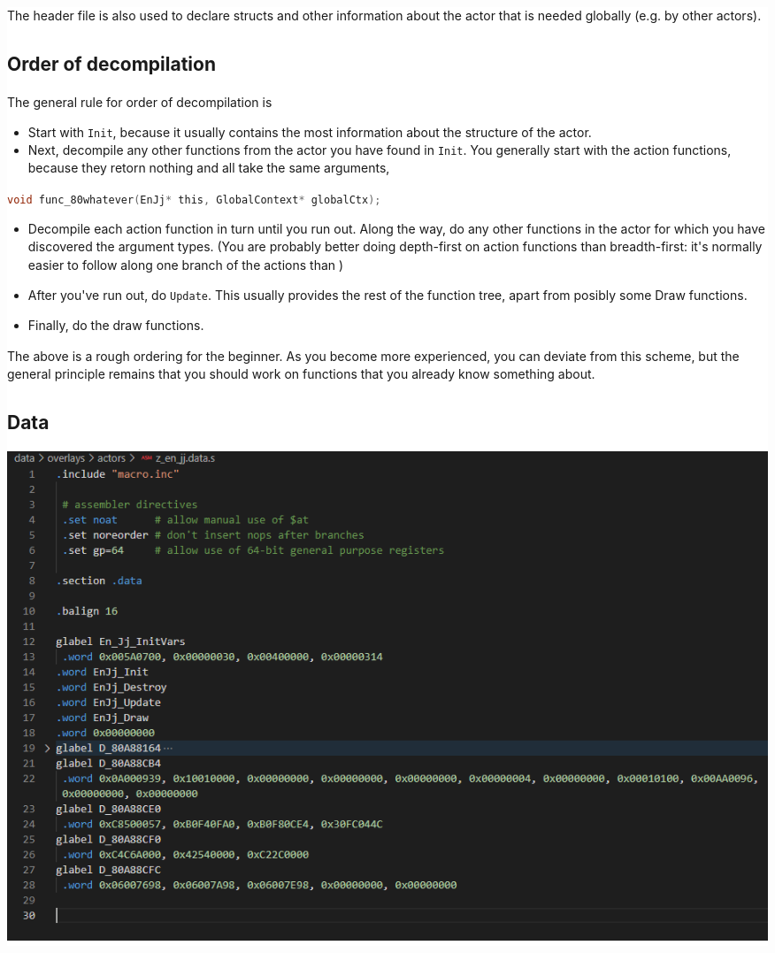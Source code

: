 The header file is also used to declare structs and other information about the actor that is needed globally (e.g. by other actors).

## Order of decompilation

The general rule for order of decompilation is
- Start with `Init`, because it usually contains the most information about the structure of the actor.
- Next, decompile any other functions from the actor you have found in `Init`. You generally start with the action functions, because they retorn nothing and all take the same arguments,

```C
void func_80whatever(EnJj* this, GlobalContext* globalCtx);
```

- Decompile each action function in turn until you run out. Along the way, do any other functions in the actor for which you have discovered the argument types. (You are probably better doing depth-first on action functions than breadth-first: it's normally easier to follow along one branch of the actions than )

- After you've run out, do `Update`. This usually provides the rest of the function tree, apart from posibly some Draw functions.

- Finally, do the draw functions.

The above is a rough ordering for the beginner. As you become more experienced, you can deviate from this scheme, but the general principle remains that you should work on functions that you already know something about.

## Data

![Fresh actor data](images/fresh_actor_data.png)
